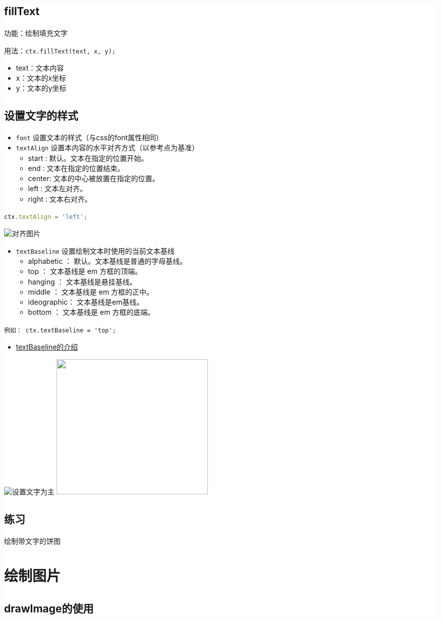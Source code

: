 ## fillText

功能：绘制填充文字

用法：`ctx.fillText(text, x, y);`

- text：文本内容
- x：文本的x坐标
- y：文本的y坐标

## 设置文字的样式

+ `font` 设置文本的样式（与css的font属性相同）
+ `textAlign`  设置本内容的水平对齐方式（以参考点为基准）
  + start :    默认。文本在指定的位置开始。
  + end   :    文本在指定的位置结束。
  + center:    文本的中心被放置在指定的位置。
  + left  :    文本左对齐。
  + right :    文本右对齐。

```js
ctx.textAlign = 'left';
```

![对齐图片](imgs/textAlign-demo.png)

+ `textBaseline`      设置绘制文本时使用的当前文本基线
  + alphabetic ：   默认。文本基线是普通的字母基线。
  + top        ：   文本基线是 em 方框的顶端。
  + hanging    ：   文本基线是悬挂基线。
  + middle     ：   文本基线是 em 方框的正中。
  + ideographic：   文本基线是em基线。
  + bottom     ：   文本基线是 em 方框的底端。

```
例如： ctx.textBaseline = 'top';
```
- [textBaseline的介绍](https://developer.mozilla.org/en-US/docs/Web/API/CanvasRenderingContext2D/textBaseline)

![设置文字为主](imgs/textBaseline-demo.png)
<img src="imgs/textBaseline.gif" height="268" width="300" alt="">

## 练习

绘制带文字的饼图

# 绘制图片

## drawImage的使用
